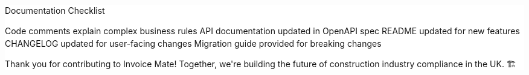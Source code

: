 Documentation Checklist

 Code comments explain complex business rules
 API documentation updated in OpenAPI spec
 README updated for new features
 CHANGELOG updated for user-facing changes
 Migration guide provided for breaking changes


Thank you for contributing to Invoice Mate! Together, we're building the future of construction industry compliance in the UK. 🏗️